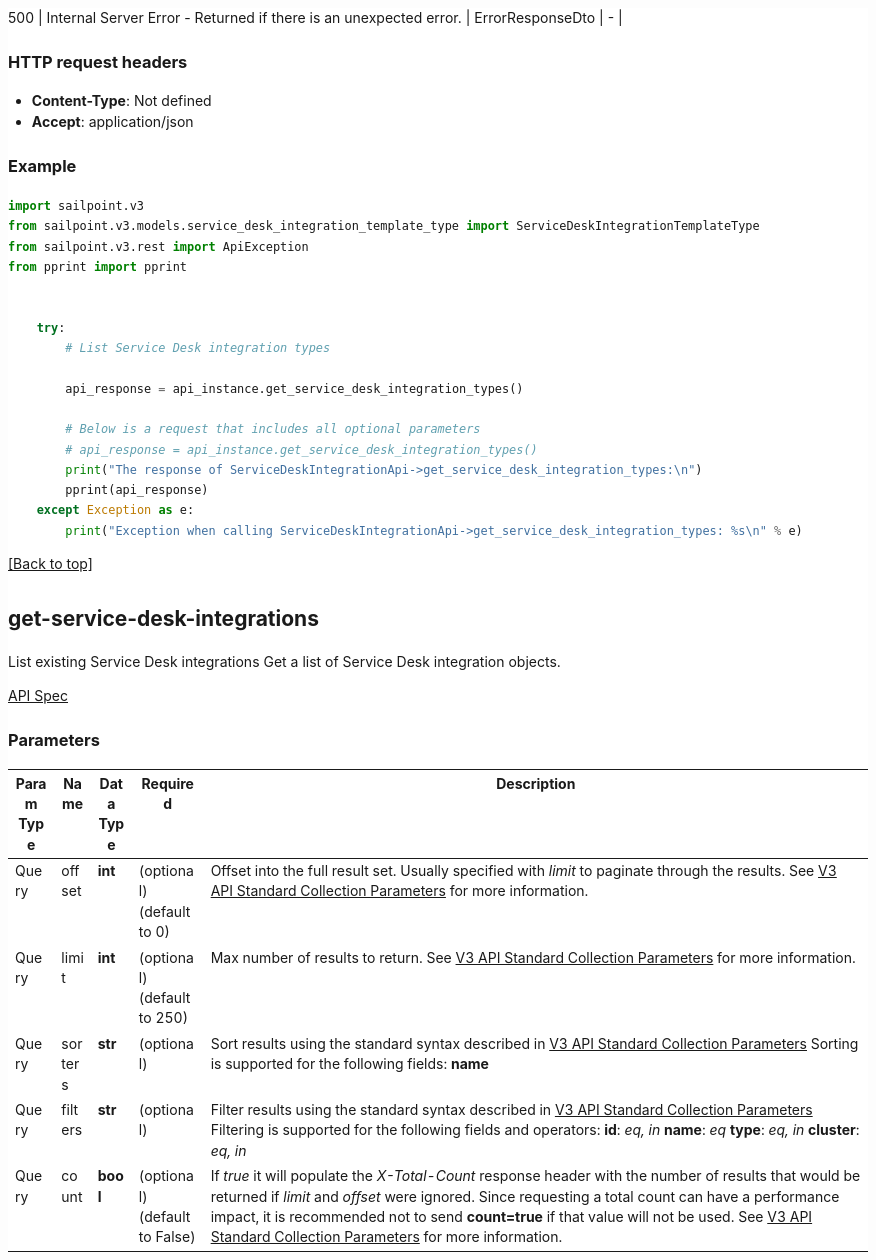 500 | Internal Server Error - Returned if there is an unexpected error. | ErrorResponseDto |  -  |

### HTTP request headers
 - **Content-Type**: Not defined
 - **Accept**: application/json

### Example

```python
import sailpoint.v3
from sailpoint.v3.models.service_desk_integration_template_type import ServiceDeskIntegrationTemplateType
from sailpoint.v3.rest import ApiException
from pprint import pprint


    try:
        # List Service Desk integration types
        
        api_response = api_instance.get_service_desk_integration_types()
        
        # Below is a request that includes all optional parameters
        # api_response = api_instance.get_service_desk_integration_types()
        print("The response of ServiceDeskIntegrationApi->get_service_desk_integration_types:\n")
        pprint(api_response)
    except Exception as e:
        print("Exception when calling ServiceDeskIntegrationApi->get_service_desk_integration_types: %s\n" % e)
```



[[Back to top]](#) 

## get-service-desk-integrations
List existing Service Desk integrations
Get a list of Service Desk integration objects.

[API Spec](https://developer.sailpoint.com/docs/api/v3/get-service-desk-integrations)

### Parameters 

Param Type | Name | Data Type | Required  | Description
------------- | ------------- | ------------- | ------------- | ------------- 
  Query | offset | **int** |   (optional) (default to 0) | Offset into the full result set. Usually specified with *limit* to paginate through the results. See [V3 API Standard Collection Parameters](https://developer.sailpoint.com/idn/api/standard-collection-parameters) for more information.
  Query | limit | **int** |   (optional) (default to 250) | Max number of results to return. See [V3 API Standard Collection Parameters](https://developer.sailpoint.com/idn/api/standard-collection-parameters) for more information.
  Query | sorters | **str** |   (optional) | Sort results using the standard syntax described in [V3 API Standard Collection Parameters](https://developer.sailpoint.com/idn/api/standard-collection-parameters#sorting-results)  Sorting is supported for the following fields: **name**
  Query | filters | **str** |   (optional) | Filter results using the standard syntax described in [V3 API Standard Collection Parameters](https://developer.sailpoint.com/idn/api/standard-collection-parameters#filtering-results)  Filtering is supported for the following fields and operators:  **id**: *eq, in*  **name**: *eq*  **type**: *eq, in*  **cluster**: *eq, in*
  Query | count | **bool** |   (optional) (default to False) | If *true* it will populate the *X-Total-Count* response header with the number of results that would be returned if *limit* and *offset* were ignored.  Since requesting a total count can have a performance impact, it is recommended not to send **count=true** if that value will not be used.  See [V3 API Standard Collection Parameters](https://developer.sailpoint.com/idn/api/standard-collection-parameters) for more information.
